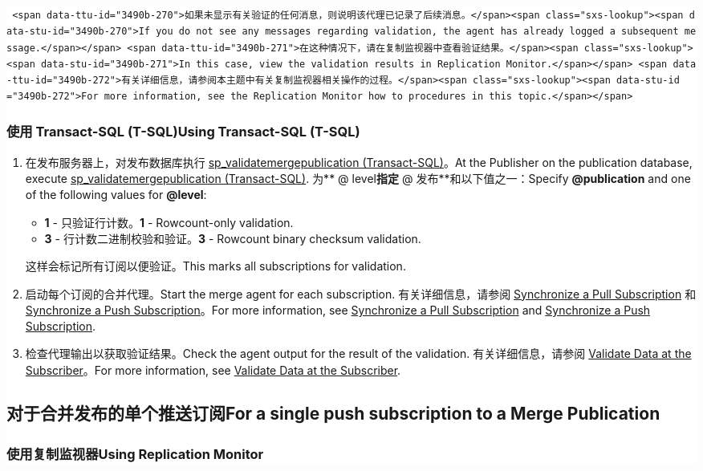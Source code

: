      <span data-ttu-id="3490b-270">如果未显示有关验证的任何消息，则说明该代理已记录了后续消息。</span><span class="sxs-lookup"><span data-stu-id="3490b-270">If you do not see any messages regarding validation, the agent has already logged a subsequent message.</span></span> <span data-ttu-id="3490b-271">在这种情况下，请在复制监视器中查看验证结果。</span><span class="sxs-lookup"><span data-stu-id="3490b-271">In this case, view the validation results in Replication Monitor.</span></span> <span data-ttu-id="3490b-272">有关详细信息，请参阅本主题中有关复制监视器相关操作的过程。</span><span class="sxs-lookup"><span data-stu-id="3490b-272">For more information, see the Replication Monitor how to procedures in this topic.</span></span>  

### <a name="using-transact-sql-t-sql"></a><span data-ttu-id="3490b-273">使用 Transact-SQL (T-SQL)</span><span class="sxs-lookup"><span data-stu-id="3490b-273">Using Transact-SQL (T-SQL)</span></span>

1.  <span data-ttu-id="3490b-274">在发布服务器上，对发布数据库执行 [sp_validatemergepublication &#40;Transact-SQL&#41;](/sql/relational-databases/system-stored-procedures/sp-validatemergepublication-transact-sql)。</span><span class="sxs-lookup"><span data-stu-id="3490b-274">At the Publisher on the publication database, execute [sp_validatemergepublication &#40;Transact-SQL&#41;](/sql/relational-databases/system-stored-procedures/sp-validatemergepublication-transact-sql).</span></span> <span data-ttu-id="3490b-275">为\*\* \@ level**指定** \@ 发布\*\*和以下值之一：</span><span class="sxs-lookup"><span data-stu-id="3490b-275">Specify **\@publication** and one of the following values for **\@level**:</span></span>    
    -   <span data-ttu-id="3490b-276">**1** - 只验证行计数。</span><span class="sxs-lookup"><span data-stu-id="3490b-276">**1** - Rowcount-only validation.</span></span>    
    -   <span data-ttu-id="3490b-277">**3** - 行计数二进制校验和验证。</span><span class="sxs-lookup"><span data-stu-id="3490b-277">**3** - Rowcount binary checksum validation.</span></span>  
  
     <span data-ttu-id="3490b-278">这样会标记所有订阅以便验证。</span><span class="sxs-lookup"><span data-stu-id="3490b-278">This marks all subscriptions for validation.</span></span>  
  
2.  <span data-ttu-id="3490b-279">启动每个订阅的合并代理。</span><span class="sxs-lookup"><span data-stu-id="3490b-279">Start the merge agent for each subscription.</span></span> <span data-ttu-id="3490b-280">有关详细信息，请参阅 [Synchronize a Pull Subscription](synchronize-a-pull-subscription.md) 和 [Synchronize a Push Subscription](synchronize-a-push-subscription.md)。</span><span class="sxs-lookup"><span data-stu-id="3490b-280">For more information, see [Synchronize a Pull Subscription](synchronize-a-pull-subscription.md) and [Synchronize a Push Subscription](synchronize-a-push-subscription.md).</span></span>    
3.  <span data-ttu-id="3490b-281">检查代理输出以获取验证结果。</span><span class="sxs-lookup"><span data-stu-id="3490b-281">Check the agent output for the result of the validation.</span></span> <span data-ttu-id="3490b-282">有关详细信息，请参阅 [Validate Data at the Subscriber](validate-data-at-the-subscriber.md)。</span><span class="sxs-lookup"><span data-stu-id="3490b-282">For more information, see [Validate Data at the Subscriber](validate-data-at-the-subscriber.md).</span></span>  


## <a name="for-a-single-push-subscription-to-a-merge-publication"></a><span data-ttu-id="3490b-283">对于合并发布的单个推送订阅</span><span class="sxs-lookup"><span data-stu-id="3490b-283">For a single push subscription to a Merge Publication</span></span> 

### <a name="using-replication-monitor"></a><span data-ttu-id="3490b-284">使用复制监视器</span><span class="sxs-lookup"><span data-stu-id="3490b-284">Using Replication Monitor</span></span>
  